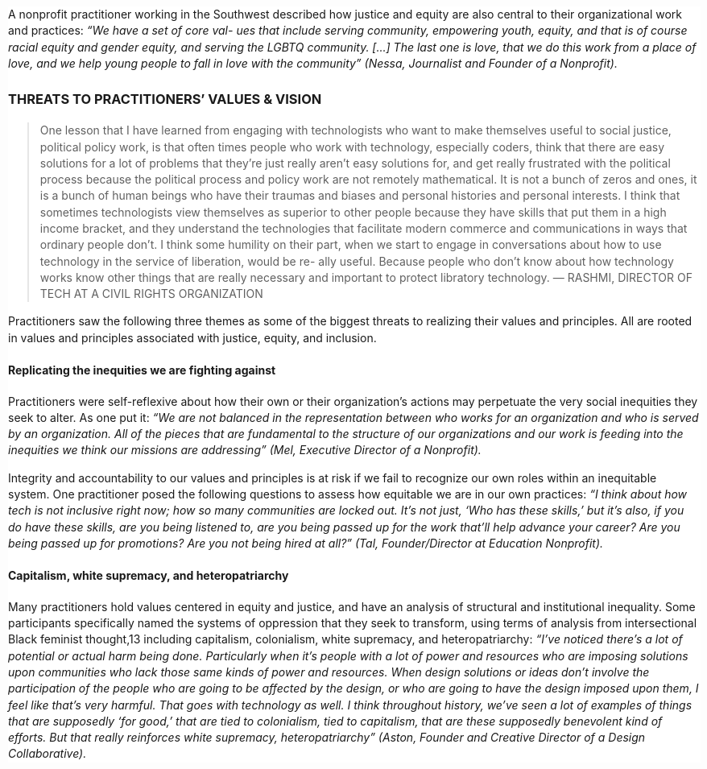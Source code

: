 A nonprofit practitioner working in the Southwest described how justice and equity are also central to their organizational work and practices: _“We have a set of core val- ues that include serving community, empowering youth, equity, and that is of course racial equity and gender equity, and serving the LGBTQ community. [...] The last one is love, that we do this work from a place of love, and we help young people to fall in love with the community” (Nessa, Journalist and Founder of a Nonprofit)._

### THREATS TO PRACTITIONERS’ VALUES & VISION

>One lesson that I have learned from engaging with technologists who want to make themselves useful to social justice, political policy work, is that often times people who work with technology, especially coders, think that there are easy solutions for a lot of problems that they’re just really aren’t easy solutions for, and get really frustrated with the political process because the political process and policy work are not remotely mathematical. It is not a bunch of zeros and ones, it is a bunch of human beings who have their traumas and biases and personal histories and personal interests.
I think that sometimes technologists view themselves as superior to other people because they have skills that put them in a high income bracket, and they understand the technologies that facilitate modern commerce and communications in ways that ordinary people don’t. I think some humility on their part, when we start to engage in conversations about how to use technology in the service of liberation, would be re- ally useful. Because people who don’t know about how technology works know other things that are really necessary and important to protect libratory technology.
— RASHMI, DIRECTOR OF TECH AT A CIVIL RIGHTS ORGANIZATION

Practitioners saw the following three themes as some of the biggest threats to realizing their values and principles. All are rooted in values and principles associated with justice, equity, and inclusion.

#### Replicating the inequities we are fighting against

Practitioners were self-reflexive about how their own or their organization’s actions may perpetuate the very social inequities they seek to alter. As one put it: _“We are not balanced in the representation between who works for an organization and who is served by an organization. All of the pieces that are fundamental to the structure of our organizations and our work is feeding into the inequities we think our missions are addressing” (Mel, Executive Director of a Nonprofit)._

Integrity and accountability to our values and principles is at risk if we fail to recognize our own roles within an inequitable system. One practitioner posed the following questions to assess how equitable we are in our own practices: _“I think about how tech is not inclusive right now; how so many communities are locked out. It’s not just, ‘Who has these skills,’ but it’s also, if you do have these skills, are you being listened to, are you being passed up for the work that’ll help advance your career? Are you being passed up for promotions? Are you not being hired at all?” (Tal, Founder/Director at Education Nonprofit)._

#### Capitalism, white supremacy, and heteropatriarchy

Many practitioners hold values centered in equity and justice, and have an analysis of structural and institutional inequality. Some participants specifically named the systems of oppression that they seek to transform, using terms of analysis from intersectional Black feminist thought,13 including capitalism, colonialism, white supremacy, and heteropatriarchy: _“I’ve noticed there’s a lot of potential or actual harm being done. Particularly when it’s people with a lot of power and resources who are imposing solutions upon communities who lack those same kinds of power and resources. When design solutions or ideas don’t involve the participation of the people who are going to be affected by the design, or who are going to have the design imposed upon them, I feel like that’s very harmful. That goes with technology as well. I think throughout history, we’ve seen a lot of examples of things that are supposedly ‘for good,’ that are tied to colonialism, tied to capitalism, that are these supposedly benevolent kind of efforts. But that really reinforces white supremacy, heteropatriarchy” (Aston, Founder and Creative Director of a Design Collaborative)._
